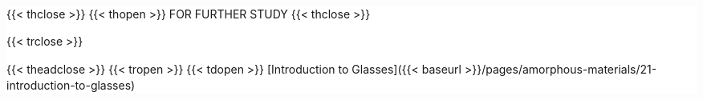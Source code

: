 {{< thclose >}}
{{< thopen >}}
FOR FURTHER STUDY
{{< thclose >}}

{{< trclose >}}

{{< theadclose >}}
{{< tropen >}}
{{< tdopen >}}
[Introduction to Glasses]({{< baseurl >}}/pages/amorphous-materials/21-introduction-to-glasses)
